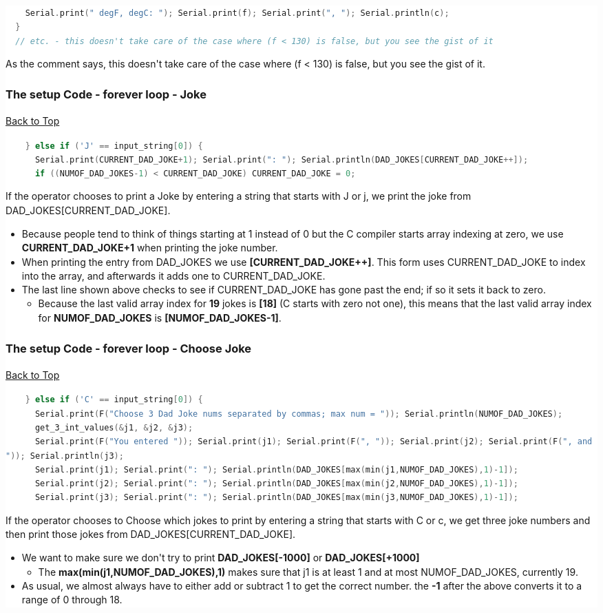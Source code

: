 ```C
    Serial.print(" degF, degC: "); Serial.print(f); Serial.print(", "); Serial.println(c);
  }
  // etc. - this doesn't take care of the case where (f < 130) is false, but you see the gist of it
```

As the comment says, this doesn't take care of the case where (f < 130) is false, but you see the gist of it.

### The setup Code - forever loop - Joke
[Back to Top](#notes "Back to Top")<br>
```C
    } else if ('J' == input_string[0]) {
      Serial.print(CURRENT_DAD_JOKE+1); Serial.print(": "); Serial.println(DAD_JOKES[CURRENT_DAD_JOKE++]);
      if ((NUMOF_DAD_JOKES-1) < CURRENT_DAD_JOKE) CURRENT_DAD_JOKE = 0;
```

If the operator chooses to print a Joke by entering a string that starts with J or j, we print the joke from DAD_JOKES[CURRENT_DAD_JOKE].
- Because people tend to think of things starting at 1 instead of 0 but the C compiler starts array indexing at zero, we use **CURRENT_DAD_JOKE+1** when printing the joke number.
- When printing the entry from DAD_JOKES we use **[CURRENT_DAD_JOKE++]**. This form uses CURRENT_DAD_JOKE to index into the array, and afterwards it adds one to CURRENT_DAD_JOKE.
- The last line shown above checks to see if CURRENT_DAD_JOKE has gone past the end; if so it sets it back to zero.
  - Because the last valid array index for **19** jokes is **[18]** (C starts with zero not one), this means that the last valid array index for **NUMOF_DAD_JOKES** is **[NUMOF_DAD_JOKES-1]**.

### The setup Code - forever loop - Choose Joke
[Back to Top](#notes "Back to Top")<br>
```C
    } else if ('C' == input_string[0]) {
      Serial.print(F("Choose 3 Dad Joke nums separated by commas; max num = ")); Serial.println(NUMOF_DAD_JOKES);
      get_3_int_values(&j1, &j2, &j3);
      Serial.print(F("You entered ")); Serial.print(j1); Serial.print(F(", ")); Serial.print(j2); Serial.print(F(", and ")); Serial.println(j3);
      Serial.print(j1); Serial.print(": "); Serial.println(DAD_JOKES[max(min(j1,NUMOF_DAD_JOKES),1)-1]);
      Serial.print(j2); Serial.print(": "); Serial.println(DAD_JOKES[max(min(j2,NUMOF_DAD_JOKES),1)-1]);
      Serial.print(j3); Serial.print(": "); Serial.println(DAD_JOKES[max(min(j3,NUMOF_DAD_JOKES),1)-1]);
```

If the operator chooses to Choose which jokes to print by entering a string that starts with C or c, we get three joke numbers and then print those jokes from DAD_JOKES[CURRENT_DAD_JOKE].
- We want to make sure we don't try to print **DAD_JOKES[-1000]** or **DAD_JOKES[+1000]**
  - The **max(min(j1,NUMOF_DAD_JOKES),1)** makes sure that j1 is at least 1 and at most NUMOF_DAD_JOKES, currently 19.
- As usual, we almost always have to either add or subtract 1 to get the correct number. the **-1** after the above converts it to a range of 0 through 18.
